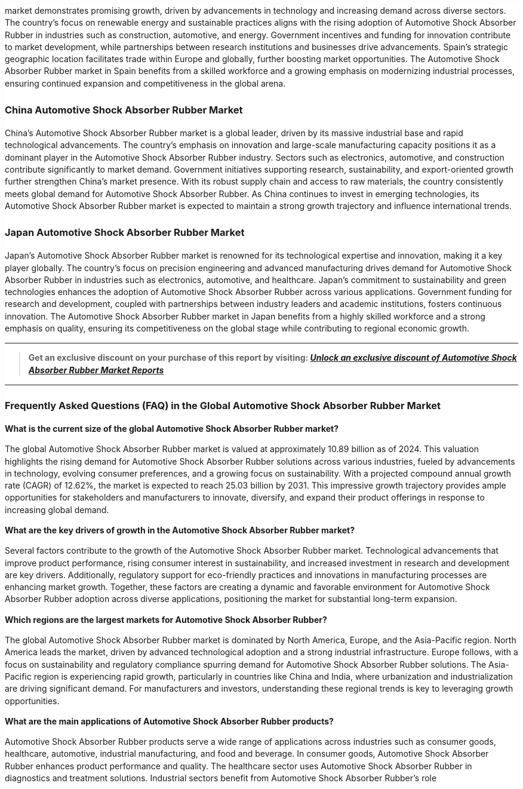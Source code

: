 market demonstrates promising growth, driven by advancements in technology and increasing demand across diverse sectors. The country&rsquo;s focus on renewable energy and sustainable practices aligns with the rising adoption of Automotive Shock Absorber Rubber in industries such as construction, automotive, and energy. Government incentives and funding for innovation contribute to market development, while partnerships between research institutions and businesses drive advancements. Spain&rsquo;s strategic geographic location facilitates trade within Europe and globally, further boosting market opportunities. The Automotive Shock Absorber Rubber market in Spain benefits from a skilled workforce and a growing emphasis on modernizing industrial processes, ensuring continued expansion and competitiveness in the global arena.</p><h3>China Automotive Shock Absorber Rubber Market</h3><p>China&rsquo;s Automotive Shock Absorber Rubber market is a global leader, driven by its massive industrial base and rapid technological advancements. The country&rsquo;s emphasis on innovation and large-scale manufacturing capacity positions it as a dominant player in the Automotive Shock Absorber Rubber industry. Sectors such as electronics, automotive, and construction contribute significantly to market demand. Government initiatives supporting research, sustainability, and export-oriented growth further strengthen China&rsquo;s market presence. With its robust supply chain and access to raw materials, the country consistently meets global demand for Automotive Shock Absorber Rubber. As China continues to invest in emerging technologies, its Automotive Shock Absorber Rubber market is expected to maintain a strong growth trajectory and influence international trends.</p><h3>Japan Automotive Shock Absorber Rubber Market</h3><p>Japan&rsquo;s Automotive Shock Absorber Rubber market is renowned for its technological expertise and innovation, making it a key player globally. The country&rsquo;s focus on precision engineering and advanced manufacturing drives demand for Automotive Shock Absorber Rubber in industries such as electronics, automotive, and healthcare. Japan&rsquo;s commitment to sustainability and green technologies enhances the adoption of Automotive Shock Absorber Rubber across various applications. Government funding for research and development, coupled with partnerships between industry leaders and academic institutions, fosters continuous innovation. The Automotive Shock Absorber Rubber market in Japan benefits from a highly skilled workforce and a strong emphasis on quality, ensuring its competitiveness on the global stage while contributing to regional economic growth.</p><hr /><blockquote><p><strong>Get an exclusive discount on your purchase of this report by visiting: <em><a href="://marketresearchpulse.com/ask-for-discount/109845?utm_source=Github&amp;utm_medium=022">Unlock an exclusive discount of Automotive Shock Absorber Rubber Market Reports</a></em>&nbsp;</strong></p></blockquote><hr /><h3>Frequently Asked Questions (FAQ) in the Global Automotive Shock Absorber Rubber Market</h3><p><strong>What is the current size of the global Automotive Shock Absorber Rubber market?</strong></p><p>The global Automotive Shock Absorber Rubber market is valued at approximately 10.89 billion as of 2024. This valuation highlights the rising demand for Automotive Shock Absorber Rubber solutions across various industries, fueled by advancements in technology, evolving consumer preferences, and a growing focus on sustainability. With a projected compound annual growth rate (CAGR) of 12.62%, the market is expected to reach 25.03 billion by 2031. This impressive growth trajectory provides ample opportunities for stakeholders and manufacturers to innovate, diversify, and expand their product offerings in response to increasing global demand.</p><p><strong>What are the key drivers of growth in the Automotive Shock Absorber Rubber market?</strong></p><p>Several factors contribute to the growth of the Automotive Shock Absorber Rubber market. Technological advancements that improve product performance, rising consumer interest in sustainability, and increased investment in research and development are key drivers. Additionally, regulatory support for eco-friendly practices and innovations in manufacturing processes are enhancing market growth. Together, these factors are creating a dynamic and favorable environment for Automotive Shock Absorber Rubber adoption across diverse applications, positioning the market for substantial long-term expansion.</p><p><strong>Which regions are the largest markets for Automotive Shock Absorber Rubber?</strong></p><p>The global Automotive Shock Absorber Rubber market is dominated by North America, Europe, and the Asia-Pacific region. North America leads the market, driven by advanced technological adoption and a strong industrial infrastructure. Europe follows, with a focus on sustainability and regulatory compliance spurring demand for Automotive Shock Absorber Rubber solutions. The Asia-Pacific region is experiencing rapid growth, particularly in countries like China and India, where urbanization and industrialization are driving significant demand. For manufacturers and investors, understanding these regional trends is key to leveraging growth opportunities.</p><p><strong>What are the main applications of Automotive Shock Absorber Rubber products?</strong></p><p>Automotive Shock Absorber Rubber products serve a wide range of applications across industries such as consumer goods, healthcare, automotive, industrial manufacturing, and food and beverage. In consumer goods, Automotive Shock Absorber Rubber enhances product performance and quality. The healthcare sector uses Automotive Shock Absorber Rubber in diagnostics and treatment solutions. Industrial sectors benefit from Automotive Shock Absorber Rubber&rsquo;s role